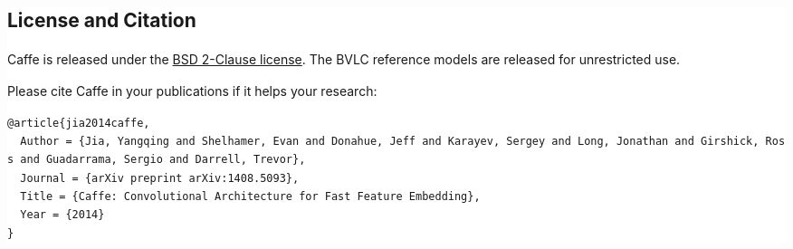 ## License and Citation

Caffe is released under the [BSD 2-Clause license](https://github.com/BVLC/caffe/blob/master/LICENSE).
The BVLC reference models are released for unrestricted use.

Please cite Caffe in your publications if it helps your research:

    @article{jia2014caffe,
      Author = {Jia, Yangqing and Shelhamer, Evan and Donahue, Jeff and Karayev, Sergey and Long, Jonathan and Girshick, Ross and Guadarrama, Sergio and Darrell, Trevor},
      Journal = {arXiv preprint arXiv:1408.5093},
      Title = {Caffe: Convolutional Architecture for Fast Feature Embedding},
      Year = {2014}
    }

